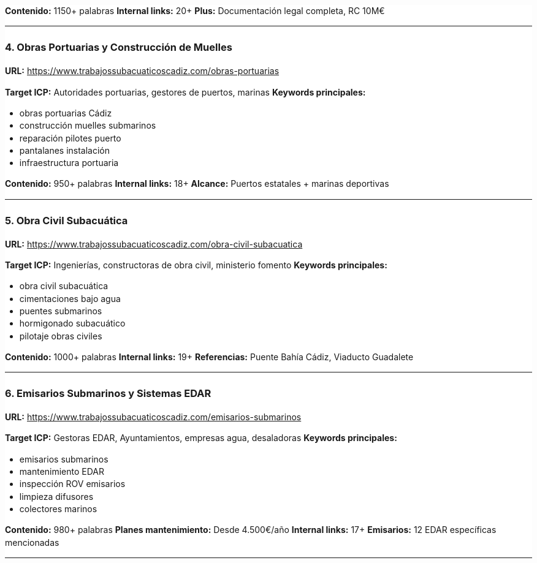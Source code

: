 **Contenido:** 1150+ palabras
**Internal links:** 20+
**Plus:** Documentación legal completa, RC 10M€

---

### 4. **Obras Portuarias y Construcción de Muelles**
**URL:** https://www.trabajossubacuaticoscadiz.com/obras-portuarias

**Target ICP:** Autoridades portuarias, gestores de puertos, marinas
**Keywords principales:**
- obras portuarias Cádiz
- construcción muelles submarinos
- reparación pilotes puerto
- pantalanes instalación
- infraestructura portuaria

**Contenido:** 950+ palabras
**Internal links:** 18+
**Alcance:** Puertos estatales + marinas deportivas

---

### 5. **Obra Civil Subacuática**
**URL:** https://www.trabajossubacuaticoscadiz.com/obra-civil-subacuatica

**Target ICP:** Ingenierías, constructoras de obra civil, ministerio fomento
**Keywords principales:**
- obra civil subacuática
- cimentaciones bajo agua
- puentes submarinos
- hormigonado subacuático
- pilotaje obras civiles

**Contenido:** 1000+ palabras
**Internal links:** 19+
**Referencias:** Puente Bahía Cádiz, Viaducto Guadalete

---

### 6. **Emisarios Submarinos y Sistemas EDAR**
**URL:** https://www.trabajossubacuaticoscadiz.com/emisarios-submarinos

**Target ICP:** Gestoras EDAR, Ayuntamientos, empresas agua, desaladoras
**Keywords principales:**
- emisarios submarinos
- mantenimiento EDAR
- inspección ROV emisarios
- limpieza difusores
- colectores marinos

**Contenido:** 980+ palabras
**Planes mantenimiento:** Desde 4.500€/año
**Internal links:** 17+
**Emisarios:** 12 EDAR específicas mencionadas

---